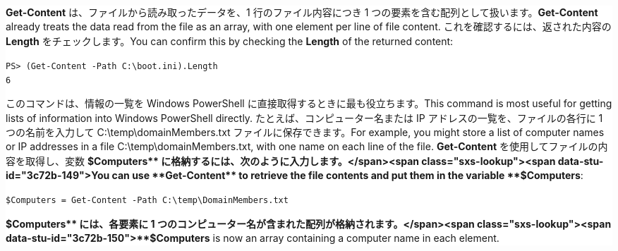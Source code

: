 <span data-ttu-id="3c72b-145">**Get-Content** は、ファイルから読み取ったデータを、1 行のファイル内容につき 1 つの要素を含む配列として扱います。</span><span class="sxs-lookup"><span data-stu-id="3c72b-145">**Get-Content** already treats the data read from the file as an array, with one element per line of file content.</span></span> <span data-ttu-id="3c72b-146">これを確認するには、返された内容の **Length** をチェックします。</span><span class="sxs-lookup"><span data-stu-id="3c72b-146">You can confirm this by checking the **Length** of the returned content:</span></span>

```
PS> (Get-Content -Path C:\boot.ini).Length
6
```

<span data-ttu-id="3c72b-147">このコマンドは、情報の一覧を Windows PowerShell に直接取得するときに最も役立ちます。</span><span class="sxs-lookup"><span data-stu-id="3c72b-147">This command is most useful for getting lists of information into Windows PowerShell directly.</span></span> <span data-ttu-id="3c72b-148">たとえば、コンピューター名または IP アドレスの一覧を、ファイルの各行に 1 つの名前を入力して C:\\temp\\domainMembers.txt ファイルに保存できます。</span><span class="sxs-lookup"><span data-stu-id="3c72b-148">For example, you might store a list of computer names or IP addresses in a file C:\\temp\\domainMembers.txt, with one name on each line of the file.</span></span> <span data-ttu-id="3c72b-149">**Get-Content** を使用してファイルの内容を取得し、変数 **$Computers** に格納するには、次のように入力します。</span><span class="sxs-lookup"><span data-stu-id="3c72b-149">You can use **Get-Content** to retrieve the file contents and put them in the variable **$Computers**:</span></span>

```
$Computers = Get-Content -Path C:\temp\DomainMembers.txt
```

<span data-ttu-id="3c72b-150">**$Computers** には、各要素に 1 つのコンピューター名が含まれた配列が格納されます。</span><span class="sxs-lookup"><span data-stu-id="3c72b-150">**$Computers** is now an array containing a computer name in each element.</span></span>

